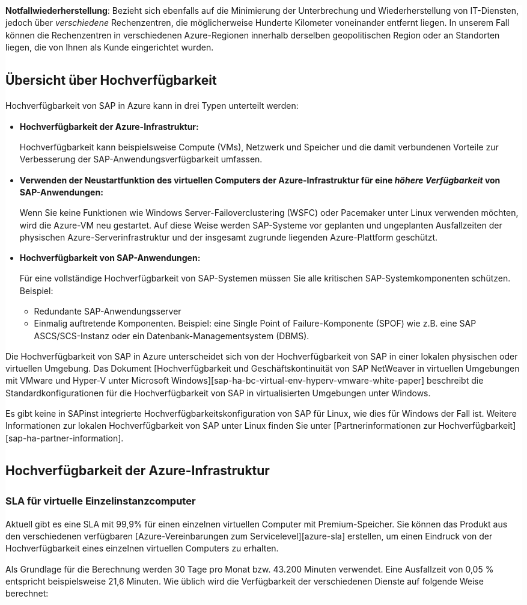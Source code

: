 **Notfallwiederherstellung**: Bezieht sich ebenfalls auf die Minimierung der Unterbrechung und Wiederherstellung von IT-Diensten, jedoch über *verschiedene* Rechenzentren, die möglicherweise Hunderte Kilometer voneinander entfernt liegen. In unserem Fall können die Rechenzentren in verschiedenen Azure-Regionen innerhalb derselben geopolitischen Region oder an Standorten liegen, die von Ihnen als Kunde eingerichtet wurden.


## <a name="overview-of-high-availability"></a>Übersicht über Hochverfügbarkeit
Hochverfügbarkeit von SAP in Azure kann in drei Typen unterteilt werden:

* **Hochverfügbarkeit der Azure-Infrastruktur:** 

    Hochverfügbarkeit kann beispielsweise Compute (VMs), Netzwerk und Speicher und die damit verbundenen Vorteile zur Verbesserung der SAP-Anwendungsverfügbarkeit umfassen.

* **Verwenden der Neustartfunktion des virtuellen Computers der Azure-Infrastruktur für eine *höhere Verfügbarkeit* von SAP-Anwendungen:** 

    Wenn Sie keine Funktionen wie Windows Server-Failoverclustering (WSFC) oder Pacemaker unter Linux verwenden möchten, wird die Azure-VM neu gestartet. Auf diese Weise werden SAP-Systeme vor geplanten und ungeplanten Ausfallzeiten der physischen Azure-Serverinfrastruktur und der insgesamt zugrunde liegenden Azure-Plattform geschützt.

* **Hochverfügbarkeit von SAP-Anwendungen:** 

    Für eine vollständige Hochverfügbarkeit von SAP-Systemen müssen Sie alle kritischen SAP-Systemkomponenten schützen. Beispiel:
    * Redundante SAP-Anwendungsserver
    * Einmalig auftretende Komponenten. Beispiel: eine Single Point of Failure-Komponente (SPOF) wie z.B. eine SAP ASCS/SCS-Instanz oder ein Datenbank-Managementsystem (DBMS).

Die Hochverfügbarkeit von SAP in Azure unterscheidet sich von der Hochverfügbarkeit von SAP in einer lokalen physischen oder virtuellen Umgebung. Das Dokument [Hochverfügbarkeit und Geschäftskontinuität von SAP NetWeaver in virtuellen Umgebungen mit VMware und Hyper-V unter Microsoft Windows][sap-ha-bc-virtual-env-hyperv-vmware-white-paper] beschreibt die Standardkonfigurationen für die Hochverfügbarkeit von SAP in virtualisierten Umgebungen unter Windows.

Es gibt keine in SAPinst integrierte Hochverfügbarkeitskonfiguration von SAP für Linux, wie dies für Windows der Fall ist. Weitere Informationen zur lokalen Hochverfügbarkeit von SAP unter Linux finden Sie unter [Partnerinformationen zur Hochverfügbarkeit][sap-ha-partner-information].

## <a name="azure-infrastructure-high-availability"></a>Hochverfügbarkeit der Azure-Infrastruktur

### <a name="sla-for-single-instance-virtual-machines"></a>SLA für virtuelle Einzelinstanzcomputer

Aktuell gibt es eine SLA mit 99,9% für einen einzelnen virtuellen Computer mit Premium-Speicher. Sie können das Produkt aus den verschiedenen verfügbaren [Azure-Vereinbarungen zum Servicelevel][azure-sla] erstellen, um einen Eindruck von der Hochverfügbarkeit eines einzelnen virtuellen Computers zu erhalten.

Als Grundlage für die Berechnung werden 30 Tage pro Monat bzw. 43.200 Minuten verwendet. Eine Ausfallzeit von 0,05 % entspricht beispielsweise 21,6 Minuten. Wie üblich wird die Verfügbarkeit der verschiedenen Dienste auf folgende Weise berechnet:
